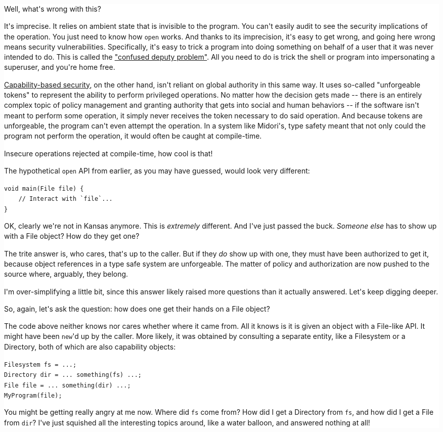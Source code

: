 Well, what's wrong with this?

It's imprecise.  It relies on ambient state that is invisible to the program.
You can't easily audit to see the security implications of the operation.  You
just need to know how `open` works.  And thanks to its imprecision, it's easy to
get wrong, and going here wrong means security vulnerabilities.  Specifically,
it's easy to trick a program into doing something on behalf of a user that it
was never intended to do.  This is called the ["confused deputy problem"](
http://c2.com/cgi/wiki?ConfusedDeputyProblem).  All you need to do is trick the
shell or program into impersonating a superuser, and you're home free.

[Capability-based security](https://en.wikipedia.org/wiki/Capability-based_security),
on the other hand, isn't reliant on global authority in this same way.  It uses
so-called "unforgeable tokens" to represent the ability to perform privileged
operations.  No matter how the decision gets made -- there is an entirely complex
topic of policy management and granting authority that gets into social and human
behaviors -- if the software isn't meant to perform some operation, it simply
never receives the token necessary to do said operation.  And because tokens are
unforgeable, the program can't even attempt the operation.  In a system like
Midori's, type safety meant that not only could the program not perform the
operation, it would often be caught at compile-time.

Insecure operations rejected at compile-time, how cool is that!

The hypothetical `open` API from earlier, as you may have guessed, would look
very different:

	void main(File file) {
		// Interact with `file`...
	}

OK, clearly we're not in Kansas anymore.  This is *extremely* different.  And
I've just passed the buck.  *Someone else* has to show up with a File object?
How do they get one?

The trite answer is, who cares, that's up to the caller.  But if they *do* show
up with one, they must have been authorized to get it, because object references
in a type safe system are unforgeable.  The matter of policy and authorization
are now pushed to the source where, arguably, they belong.

I'm over-simplifying a little bit, since this answer likely raised more questions
than it actually answered.  Let's keep digging deeper.

So, again, let's ask the question: how does one get their hands on a File object?

The code above neither knows nor cares whether where it came from.  All it knows
is it is given an object with a File-like API.  It might have been `new`'d up by
the caller.  More likely, it was obtained by consulting a separate entity, like
a Filesystem or a Directory, both of which are also capability objects:

	Filesystem fs = ...;
	Directory dir = ... something(fs) ...;
	File file = ... something(dir) ...;
	MyProgram(file);

You might be getting really angry at me now.  Where did `fs` come from?  How did
I get a Directory from `fs`, and how did I get a File from `dir`?  I've just
squished all the interesting topics around, like a water balloon, and answered
nothing at all!

